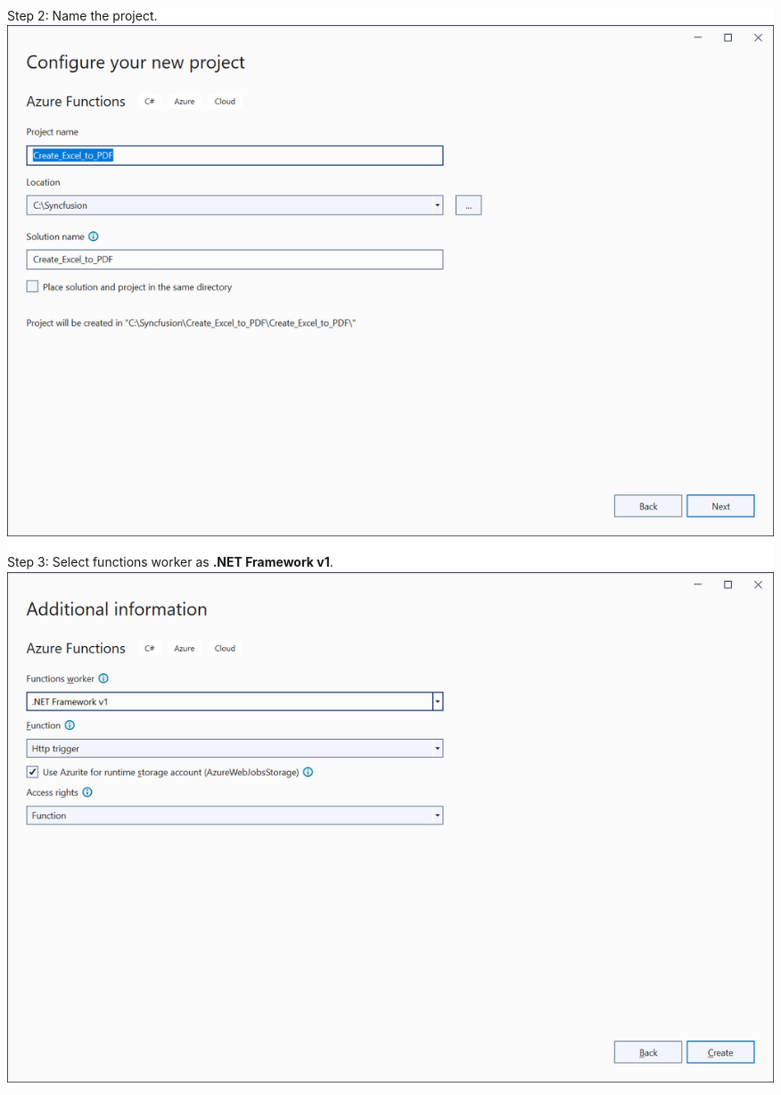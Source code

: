 Step 2: Name the project.
<img src="Azure_Images/Functions_v1/Name_the_Application.png" alt="Name the project" width="100%" Height="Auto"/>

Step 3: Select functions worker as **.NET Framework v1**. 
<img src="Azure_Images/Functions_v1/Functions_Worker.png" alt="Select functions worker" width="100%" Height="Auto"/>
